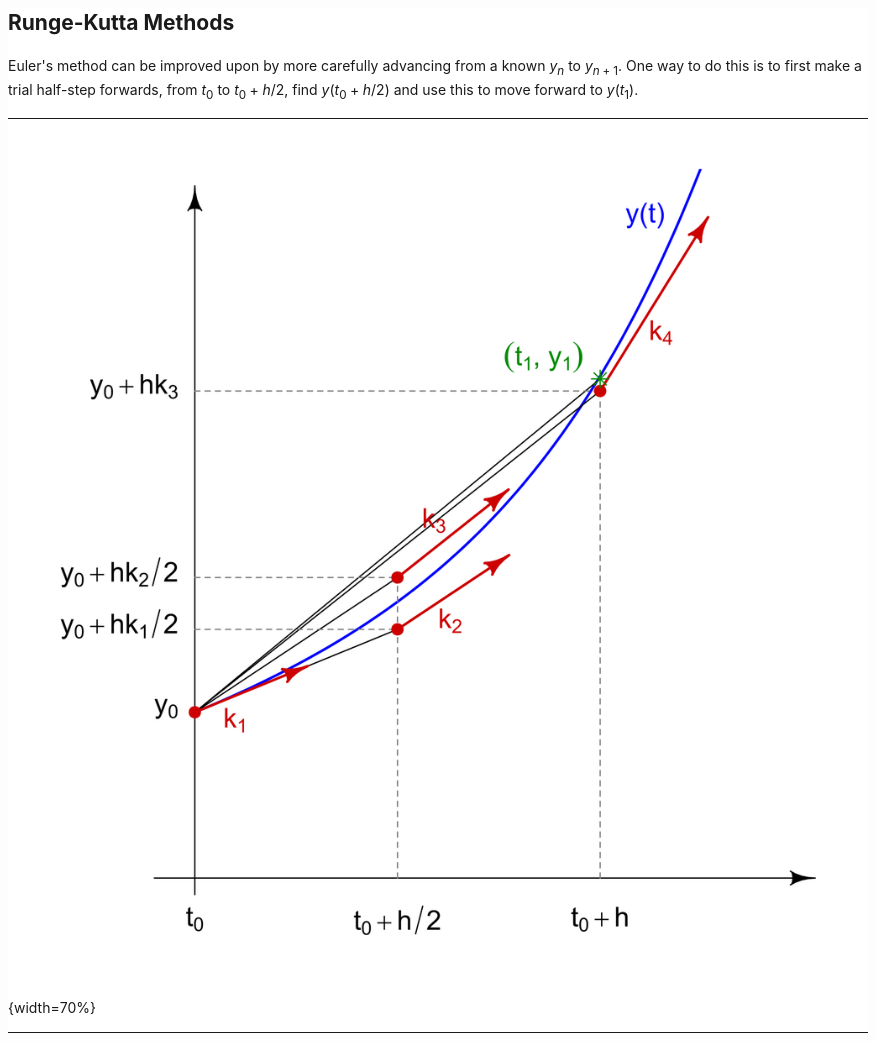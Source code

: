 
## Runge-Kutta Methods

Euler's method can be improved upon by more carefully advancing from a known $y_n$ to $y_{n+1}$. One way to do this is to first make a trial half-step forwards, from $t_0$ to $t_0 + h/2$, find $y(t_0 + h/2)$ and use this to move forward to $y(t_1)$.

---

![](/static/images/week7/rk4.png){width=70%}

---